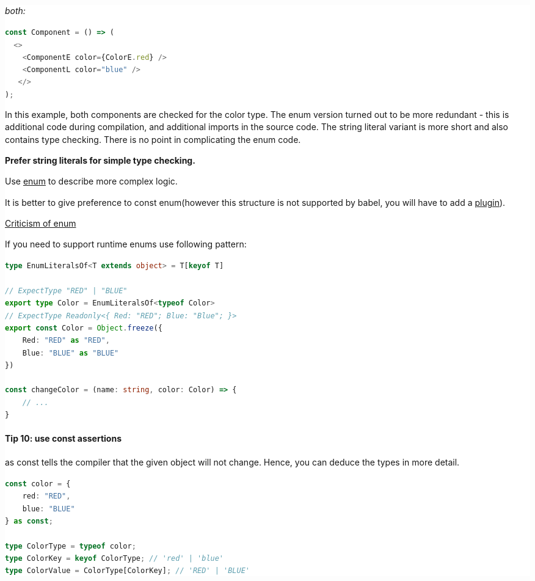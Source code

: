*both:*
```typescript
const Component = () => (
  <>
    <ComponentE color={ColorE.red} />
    <ComponentL color="blue" />
   </>
);
```

In this example, both components are checked for the color type. The enum version turned out to be more redundant - this is additional code during compilation, and additional imports in the source code. The string literal variant is more short and also contains type checking. There is no point in complicating the enum code.

**Prefer string literals for simple type checking.**

Use [enum](https://www.typescriptlang.org/docs/handbook/enums.html#const-enums) to describe more complex logic.

It is better to give preference to const enum(however this structure is not supported by babel, you will have to add a [plugin](https://www.npmjs.com/package/babel-plugin-const-enum)).

[Criticism of enum](https://stackoverflow.com/questions/49761972/difference-between-string-enums-and-string-literal-types-in-ts/54455743#54455743)

If you need to support runtime enums use following pattern:

```typescript
type EnumLiteralsOf<T extends object> = T[keyof T]

// ExpectType "RED" | "BLUE"
export type Color = EnumLiteralsOf<typeof Color>
// ExpectType Readonly<{ Red: "RED"; Blue: "Blue"; }>
export const Color = Object.freeze({
    Red: "RED" as "RED",
    Blue: "BLUE" as "BLUE"
})

const changeColor = (name: string, color: Color) => {
    // ...
}
```

#### Tip 10: use const assertions

as const tells the compiler that the given object will not change. Hence, you can deduce the types in more detail.

```typescript
const color = {
    red: "RED",
    blue: "BLUE"
} as const;

type ColorType = typeof color;
type ColorKey = keyof ColorType; // 'red' | 'blue'
type ColorValue = ColorType[ColorKey]; // 'RED' | 'BLUE'
```
